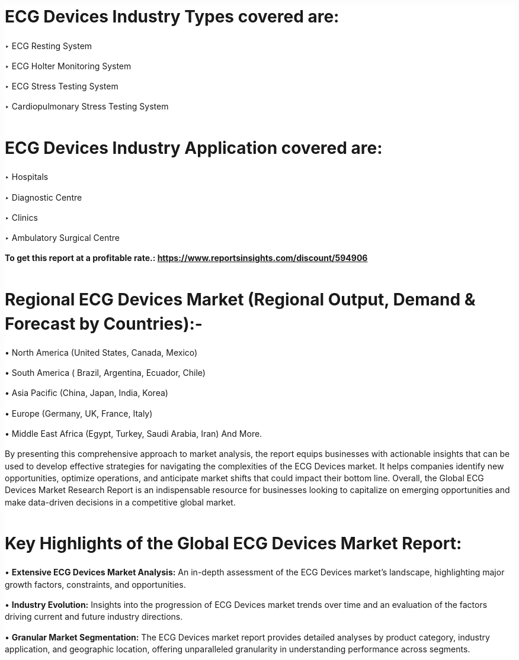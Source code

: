 # <strong>ECG Devices Industry Types covered are:</strong>

‣ ECG Resting System

‣ ECG Holter Monitoring System

‣ ECG Stress Testing System

‣ Cardiopulmonary Stress Testing System

# <strong>ECG Devices Industry Application covered are:</strong>

‣ Hospitals

‣  Diagnostic Centre

‣  Clinics

‣  Ambulatory Surgical Centre

<strong>To get this report at a profitable rate.: <a href=https://www.reportsinsights.com/discount/594906>https://www.reportsinsights.com/discount/594906</a></strong></font>

# <strong>Regional ECG Devices Market (Regional Output, Demand &amp; Forecast by Countries):-</strong>

• North America (United States, Canada, Mexico)

• South America ( Brazil, Argentina, Ecuador, Chile)

• Asia Pacific (China, Japan, India, Korea)

• Europe (Germany, UK, France, Italy)

• Middle East Africa (Egypt, Turkey, Saudi Arabia, Iran) And More.

By presenting this comprehensive approach to market analysis, the report equips businesses with actionable insights that can be used to develop effective strategies for navigating the complexities of the ECG Devices market. It helps companies identify new opportunities, optimize operations, and anticipate market shifts that could impact their bottom line. Overall, the Global ECG Devices Market Research Report is an indispensable resource for businesses looking to capitalize on emerging opportunities and make data-driven decisions in a competitive global market.

# <strong>Key Highlights of the Global ECG Devices Market Report:</strong>

• <strong>Extensive ECG Devices Market Analysis:</strong> An in-depth assessment of the ECG Devices market’s landscape, highlighting major growth factors, constraints, and opportunities.

• <strong>Industry Evolution:</strong> Insights into the progression of ECG Devices market trends over time and an evaluation of the factors driving current and future industry directions.

• <strong>Granular Market Segmentation:</strong> The ECG Devices market report provides detailed analyses by product category, industry application, and geographic location, offering unparalleled granularity in understanding performance across segments.
